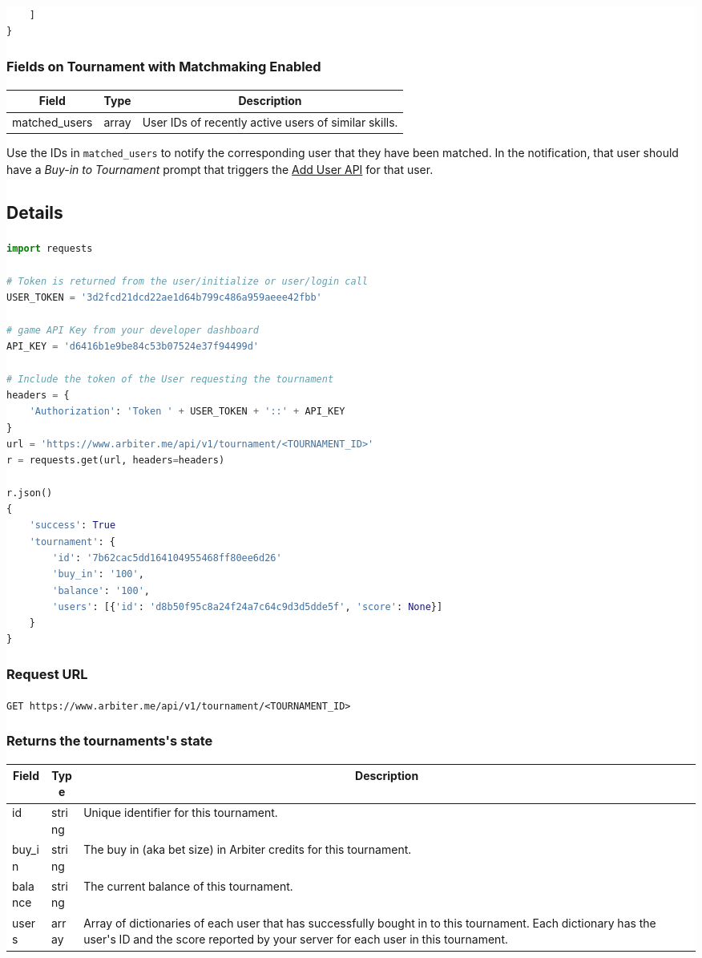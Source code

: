 ```python
    ]
}
```

### Fields on Tournament with Matchmaking Enabled

Field | Type | Description
--- | --- | ---
matched_users | array | User IDs of recently active users of similar skills.

Use the IDs in `matched_users` to notify the corresponding user that they have been matched. In the notification, that user should have a *Buy-in to Tournament* prompt that triggers the [Add User API](#add-user) for that user.


## Details

```python
import requests

# Token is returned from the user/initialize or user/login call
USER_TOKEN = '3d2fcd21dcd22ae1d64b799c486a959aeee42fbb'

# game API Key from your developer dashboard
API_KEY = 'd6416b1e9be84c53b07524e37f94499d'

# Include the token of the User requesting the tournament
headers = {
    'Authorization': 'Token ' + USER_TOKEN + '::' + API_KEY
}
url = 'https://www.arbiter.me/api/v1/tournament/<TOURNAMENT_ID>'
r = requests.get(url, headers=headers)

r.json()
{
    'success': True
    'tournament': {
        'id': '7b62cac5dd164104955468ff80ee6d26'
        'buy_in': '100',
        'balance': '100',
        'users': [{'id': 'd8b50f95c8a24f24a7c64c9d3d5dde5f', 'score': None}]
    }
}
```

### Request URL

`GET https://www.arbiter.me/api/v1/tournament/<TOURNAMENT_ID>`

### Returns the tournaments's state

Field | Type | Description
---- | ---- | ----
id | string | Unique identifier for this tournament.
buy_in | string | The buy in (aka bet size) in Arbiter credits for this tournament.
balance | string | The current balance of this tournament.
users | array | Array of dictionaries of each user that has successfully bought in to this tournament. Each dictionary has the user's ID and the score reported by your server for each user in this tournament.
